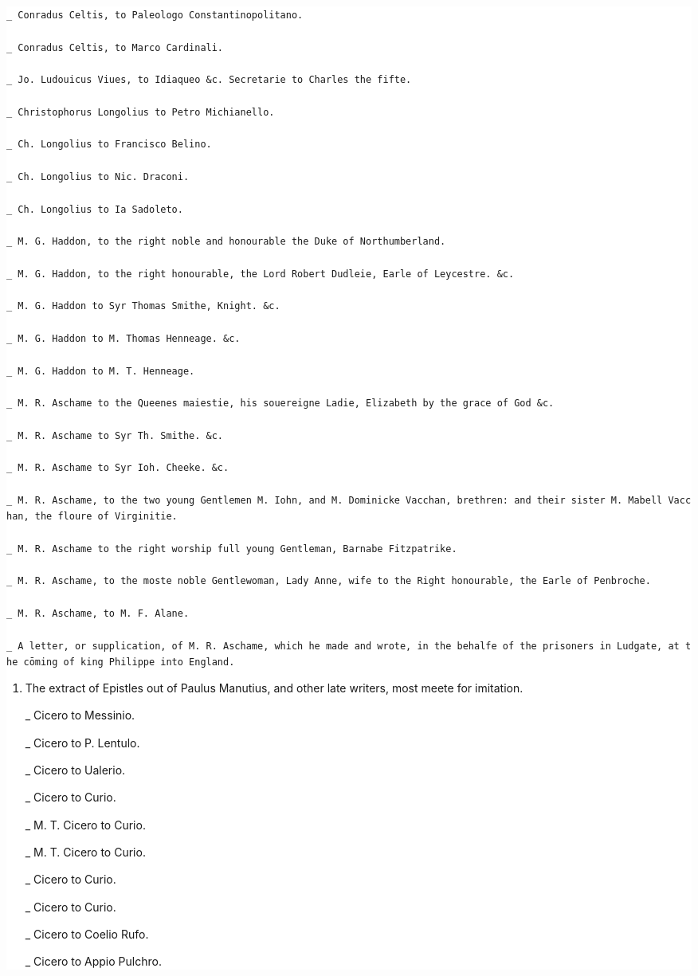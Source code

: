     _ Conradus Celtis, to Paleologo Constantinopolitano.

    _ Conradus Celtis, to Marco Cardinali.

    _ Jo. Ludouicus Viues, to Idiaqueo &c. Secretarie to Charles the fifte.

    _ Christophorus Longolius to Petro Michianello.

    _ Ch. Longolius to Francisco Belino.

    _ Ch. Longolius to Nic. Draconi.

    _ Ch. Longolius to Ia Sadoleto.

    _ M. G. Haddon, to the right noble and honourable the Duke of Northumberland.

    _ M. G. Haddon, to the right honourable, the Lord Robert Dudleie, Earle of Leycestre. &c.

    _ M. G. Haddon to Syr Thomas Smithe, Knight. &c.

    _ M. G. Haddon to M. Thomas Henneage. &c.

    _ M. G. Haddon to M. T. Henneage.

    _ M. R. Aschame to the Queenes maiestie, his souereigne Ladie, Elizabeth by the grace of God &c.

    _ M. R. Aschame to Syr Th. Smithe. &c.

    _ M. R. Aschame to Syr Ioh. Cheeke. &c.

    _ M. R. Aschame, to the two young Gentlemen M. Iohn, and M. Dominicke Vacchan, brethren: and their sister M. Mabell Vacchan, the floure of Virginitie.

    _ M. R. Aschame to the right worship full young Gentleman, Barnabe Fitzpatrike.

    _ M. R. Aschame, to the moste noble Gentlewoman, Lady Anne, wife to the Right honourable, the Earle of Penbroche.

    _ M. R. Aschame, to M. F. Alane.

    _ A letter, or supplication, of M. R. Aschame, which he made and wrote, in the behalfe of the prisoners in Ludgate, at the cōming of king Philippe into England.

1. The extract of Epistles out of Paulus Manutius, and other late writers, most meete for imitation.

    _ Cicero to Messinio.

    _ Cicero to P. Lentulo.

    _ Cicero to Ualerio.

    _ Cicero to Curio.

    _ M. T. Cicero to Curio.

    _ M. T. Cicero to Curio.

    _ Cicero to Curio.

    _ Cicero to Curio.

    _ Cicero to Coelio Rufo.

    _ Cicero to Appio Pulchro.

